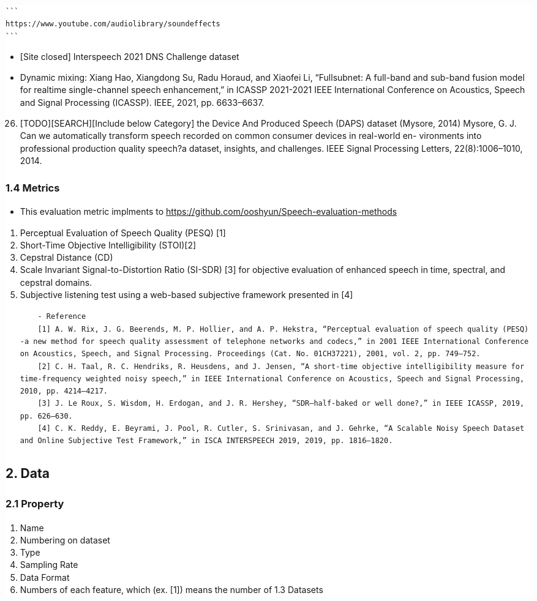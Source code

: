 	```
	https://www.youtube.com/audiolibrary/soundeffects
	```

- [Site closed] Interspeech 2021 DNS Challenge dataset

- Dynamic mixing: Xiang Hao, Xiangdong Su, Radu Horaud, and Xiaofei Li, “Fullsubnet: A full-band and sub-band fusion model for realtime single-channel speech enhancement,” in ICASSP 2021-2021 IEEE International Conference on Acoustics, Speech and Signal Processing (ICASSP). IEEE, 2021, pp. 6633–6637.


26. [TODO][SEARCH][Include below Category] the Device And Produced Speech (DAPS) dataset (Mysore, 2014)
	Mysore, G. J. Can we automatically transform speech recorded on common consumer devices in real-world en- vironments into professional production quality speech?a dataset, insights, and challenges. IEEE Signal Processing Letters, 22(8):1006–1010, 2014.


### 1.4 Metrics
- This evaluation metric implments to https://github.com/ooshyun/Speech-evaluation-methods

1. Perceptual Evaluation of Speech Quality (PESQ) [1]
2. Short-Time Objective Intelligibility (STOI)[2]
3. Cepstral Distance (CD)
4. Scale Invariant Signal-to-Distortion Ratio (SI-SDR) [3] for objective evaluation of enhanced speech in time, spectral, and cepstral domains. 
5. Subjective listening test using a web-based subjective framework presented in [4]
	```
		- Reference
		[1] A. W. Rix, J. G. Beerends, M. P. Hollier, and A. P. Hekstra, “Perceptual evaluation of speech quality (PESQ)-a new method for speech quality assessment of telephone networks and codecs,” in 2001 IEEE International Conference on Acoustics, Speech, and Signal Processing. Proceedings (Cat. No. 01CH37221), 2001, vol. 2, pp. 749–752.
		[2] C. H. Taal, R. C. Hendriks, R. Heusdens, and J. Jensen, “A short-time objective intelligibility measure for time-frequency weighted noisy speech,” in IEEE International Conference on Acoustics, Speech and Signal Processing, 2010, pp. 4214–4217.
		[3] J. Le Roux, S. Wisdom, H. Erdogan, and J. R. Hershey, “SDR–half-baked or well done?,” in IEEE ICASSP, 2019, pp. 626–630.
		[4] C. K. Reddy, E. Beyrami, J. Pool, R. Cutler, S. Srinivasan, and J. Gehrke, “A Scalable Noisy Speech Dataset and Online Subjective Test Framework,” in ISCA INTERSPEECH 2019, 2019, pp. 1816–1820.
	```

## 2. Data

### 2.1 Property
1. Name
2. Numbering on dataset
3. Type
4. Sampling Rate
5. Data Format
6. Numbers of each feature, which (ex. [1]) means the number of 1.3 Datasets
